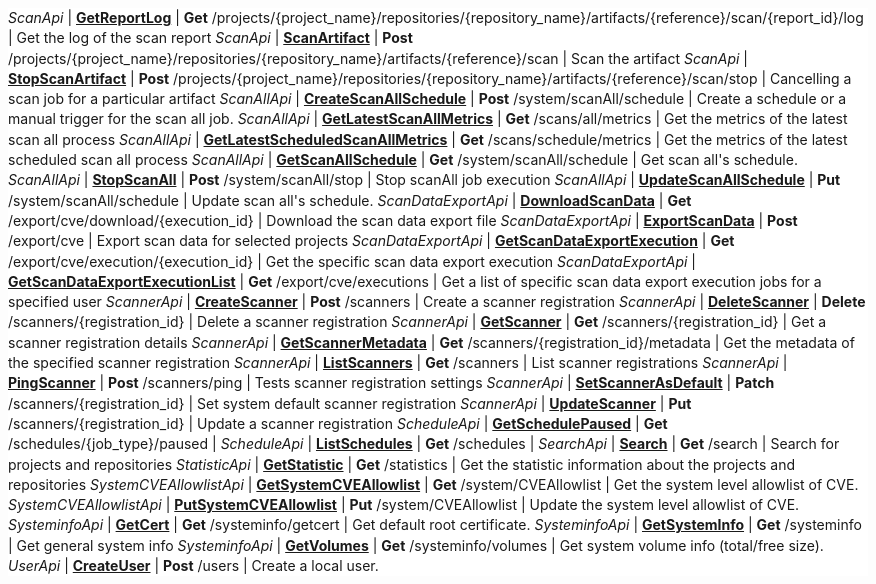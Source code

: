 *ScanApi* | [**GetReportLog**](docs/ScanApi.md#getreportlog) | **Get** /projects/{project_name}/repositories/{repository_name}/artifacts/{reference}/scan/{report_id}/log | Get the log of the scan report
*ScanApi* | [**ScanArtifact**](docs/ScanApi.md#scanartifact) | **Post** /projects/{project_name}/repositories/{repository_name}/artifacts/{reference}/scan | Scan the artifact
*ScanApi* | [**StopScanArtifact**](docs/ScanApi.md#stopscanartifact) | **Post** /projects/{project_name}/repositories/{repository_name}/artifacts/{reference}/scan/stop | Cancelling a scan job for a particular artifact
*ScanAllApi* | [**CreateScanAllSchedule**](docs/ScanAllApi.md#createscanallschedule) | **Post** /system/scanAll/schedule | Create a schedule or a manual trigger for the scan all job.
*ScanAllApi* | [**GetLatestScanAllMetrics**](docs/ScanAllApi.md#getlatestscanallmetrics) | **Get** /scans/all/metrics | Get the metrics of the latest scan all process
*ScanAllApi* | [**GetLatestScheduledScanAllMetrics**](docs/ScanAllApi.md#getlatestscheduledscanallmetrics) | **Get** /scans/schedule/metrics | Get the metrics of the latest scheduled scan all process
*ScanAllApi* | [**GetScanAllSchedule**](docs/ScanAllApi.md#getscanallschedule) | **Get** /system/scanAll/schedule | Get scan all&#39;s schedule.
*ScanAllApi* | [**StopScanAll**](docs/ScanAllApi.md#stopscanall) | **Post** /system/scanAll/stop | Stop scanAll job execution
*ScanAllApi* | [**UpdateScanAllSchedule**](docs/ScanAllApi.md#updatescanallschedule) | **Put** /system/scanAll/schedule | Update scan all&#39;s schedule.
*ScanDataExportApi* | [**DownloadScanData**](docs/ScanDataExportApi.md#downloadscandata) | **Get** /export/cve/download/{execution_id} | Download the scan data export file
*ScanDataExportApi* | [**ExportScanData**](docs/ScanDataExportApi.md#exportscandata) | **Post** /export/cve | Export scan data for selected projects
*ScanDataExportApi* | [**GetScanDataExportExecution**](docs/ScanDataExportApi.md#getscandataexportexecution) | **Get** /export/cve/execution/{execution_id} | Get the specific scan data export execution
*ScanDataExportApi* | [**GetScanDataExportExecutionList**](docs/ScanDataExportApi.md#getscandataexportexecutionlist) | **Get** /export/cve/executions | Get a list of specific scan data export execution jobs for a specified user
*ScannerApi* | [**CreateScanner**](docs/ScannerApi.md#createscanner) | **Post** /scanners | Create a scanner registration
*ScannerApi* | [**DeleteScanner**](docs/ScannerApi.md#deletescanner) | **Delete** /scanners/{registration_id} | Delete a scanner registration
*ScannerApi* | [**GetScanner**](docs/ScannerApi.md#getscanner) | **Get** /scanners/{registration_id} | Get a scanner registration details
*ScannerApi* | [**GetScannerMetadata**](docs/ScannerApi.md#getscannermetadata) | **Get** /scanners/{registration_id}/metadata | Get the metadata of the specified scanner registration
*ScannerApi* | [**ListScanners**](docs/ScannerApi.md#listscanners) | **Get** /scanners | List scanner registrations
*ScannerApi* | [**PingScanner**](docs/ScannerApi.md#pingscanner) | **Post** /scanners/ping | Tests scanner registration settings
*ScannerApi* | [**SetScannerAsDefault**](docs/ScannerApi.md#setscannerasdefault) | **Patch** /scanners/{registration_id} | Set system default scanner registration
*ScannerApi* | [**UpdateScanner**](docs/ScannerApi.md#updatescanner) | **Put** /scanners/{registration_id} | Update a scanner registration
*ScheduleApi* | [**GetSchedulePaused**](docs/ScheduleApi.md#getschedulepaused) | **Get** /schedules/{job_type}/paused | 
*ScheduleApi* | [**ListSchedules**](docs/ScheduleApi.md#listschedules) | **Get** /schedules | 
*SearchApi* | [**Search**](docs/SearchApi.md#search) | **Get** /search | Search for projects and repositories
*StatisticApi* | [**GetStatistic**](docs/StatisticApi.md#getstatistic) | **Get** /statistics | Get the statistic information about the projects and repositories
*SystemCVEAllowlistApi* | [**GetSystemCVEAllowlist**](docs/SystemCVEAllowlistApi.md#getsystemcveallowlist) | **Get** /system/CVEAllowlist | Get the system level allowlist of CVE.
*SystemCVEAllowlistApi* | [**PutSystemCVEAllowlist**](docs/SystemCVEAllowlistApi.md#putsystemcveallowlist) | **Put** /system/CVEAllowlist | Update the system level allowlist of CVE.
*SysteminfoApi* | [**GetCert**](docs/SysteminfoApi.md#getcert) | **Get** /systeminfo/getcert | Get default root certificate.
*SysteminfoApi* | [**GetSystemInfo**](docs/SysteminfoApi.md#getsysteminfo) | **Get** /systeminfo | Get general system info
*SysteminfoApi* | [**GetVolumes**](docs/SysteminfoApi.md#getvolumes) | **Get** /systeminfo/volumes | Get system volume info (total/free size).
*UserApi* | [**CreateUser**](docs/UserApi.md#createuser) | **Post** /users | Create a local user.